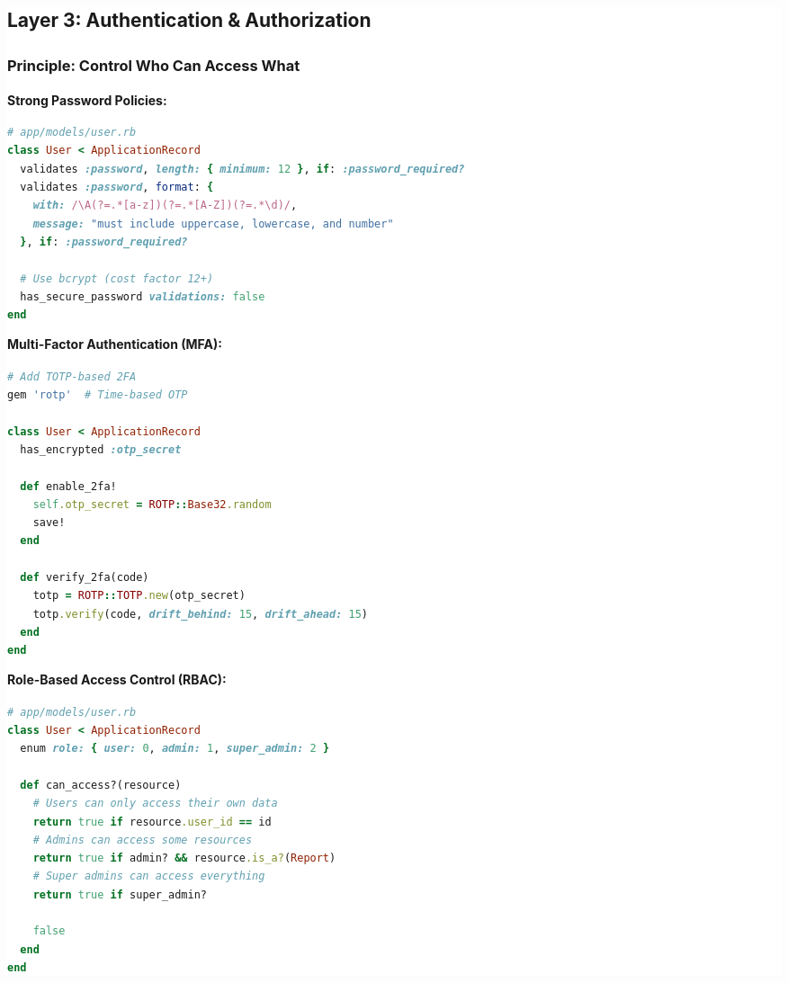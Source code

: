 
## Layer 3: Authentication & Authorization

### Principle: Control Who Can Access What

**Strong Password Policies:**

```ruby
# app/models/user.rb
class User < ApplicationRecord
  validates :password, length: { minimum: 12 }, if: :password_required?
  validates :password, format: {
    with: /\A(?=.*[a-z])(?=.*[A-Z])(?=.*\d)/,
    message: "must include uppercase, lowercase, and number"
  }, if: :password_required?

  # Use bcrypt (cost factor 12+)
  has_secure_password validations: false
end
```

**Multi-Factor Authentication (MFA):**

```ruby
# Add TOTP-based 2FA
gem 'rotp'  # Time-based OTP

class User < ApplicationRecord
  has_encrypted :otp_secret

  def enable_2fa!
    self.otp_secret = ROTP::Base32.random
    save!
  end

  def verify_2fa(code)
    totp = ROTP::TOTP.new(otp_secret)
    totp.verify(code, drift_behind: 15, drift_ahead: 15)
  end
end
```

**Role-Based Access Control (RBAC):**

```ruby
# app/models/user.rb
class User < ApplicationRecord
  enum role: { user: 0, admin: 1, super_admin: 2 }

  def can_access?(resource)
    # Users can only access their own data
    return true if resource.user_id == id
    # Admins can access some resources
    return true if admin? && resource.is_a?(Report)
    # Super admins can access everything
    return true if super_admin?

    false
  end
end
```
